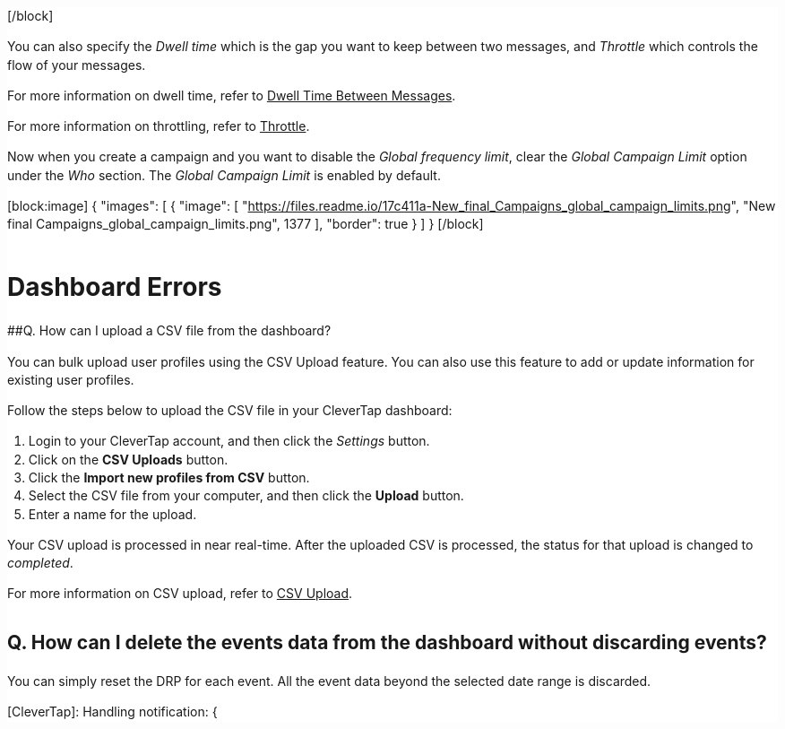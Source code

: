 [/block]


You can also specify the _Dwell time_ which is the gap you want to keep between two messages, and _Throttle_ which controls the flow of your messages. 

For more information on dwell time, refer to [Dwell Time Between Messages](https://docs.clevertap.com/docs/messaging-frequency-caps#section-dwell-time-between-messages).

For more information on throttling, refer to [Throttle](https://docs.clevertap.com/docs/messaging-frequency-caps#section-throttle).

Now when you create a campaign and you want to disable the _Global frequency limit_, clear the _Global Campaign Limit_ option under the _Who_ section. The _Global Campaign Limit_ is enabled by default.

[block:image]
{
  "images": [
    {
      "image": [
        "https://files.readme.io/17c411a-New_final_Campaigns_global_campaign_limits.png",
        "New final Campaigns_global_campaign_limits.png",
        1377
      ],
      "border": true
    }
  ]
}
[/block]


# Dashboard Errors

 \##Q. How can I upload a CSV file from the dashboard?

You can bulk upload user profiles using the CSV Upload feature. You can also use this feature to add or update information for existing user profiles.

Follow the steps below to upload the CSV file in your CleverTap dashboard:

1. Login to your CleverTap account, and then click the _Settings_ button.
2. Click on the **CSV Uploads** button.
3. Click the **Import new profiles from CSV** button.
4. Select the CSV file from your computer, and then click the **Upload** button.
5. Enter a name for the upload.

Your CSV upload is processed in near real-time. After the uploaded CSV is processed, the status for that upload is changed to _completed_.

For more information on CSV upload, refer to [CSV Upload](doc:csv-upload).

## Q. How can I delete the events data from the dashboard without discarding events?

You can simply reset the DRP for each event. All the event data beyond the selected date range is discarded. 


[CleverTap]: Handling notification: {